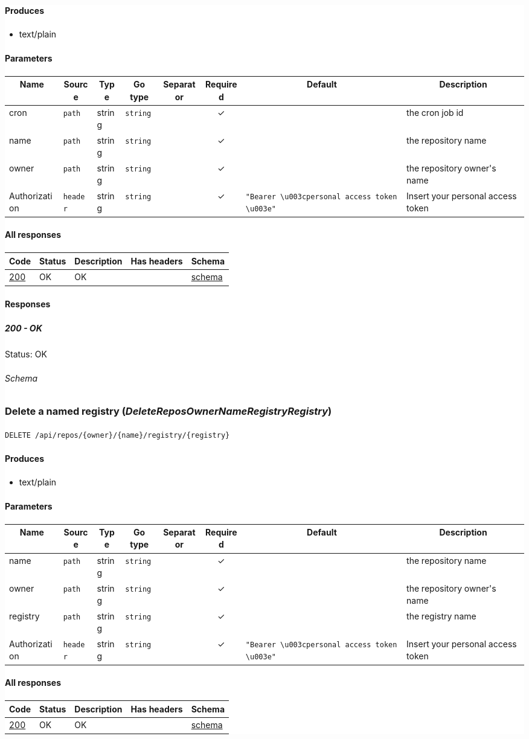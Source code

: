 #### Produces
  * text/plain

#### Parameters

| Name | Source | Type | Go type | Separator | Required | Default | Description |
|------|--------|------|---------|-----------| :------: |---------|-------------|
| cron | `path` | string | `string` |  | ✓ |  | the cron job id |
| name | `path` | string | `string` |  | ✓ |  | the repository name |
| owner | `path` | string | `string` |  | ✓ |  | the repository owner's name |
| Authorization | `header` | string | `string` |  | ✓ | `"Bearer \u003cpersonal access token\u003e"` | Insert your personal access token |

#### All responses
| Code | Status | Description | Has headers | Schema |
|------|--------|-------------|:-----------:|--------|
| [200](#delete-repos-owner-name-cron-cron-200) | OK | OK |  | [schema](#delete-repos-owner-name-cron-cron-200-schema) |

#### Responses


##### <span id="delete-repos-owner-name-cron-cron-200"></span> 200 - OK
Status: OK

###### <span id="delete-repos-owner-name-cron-cron-200-schema"></span> Schema

### <span id="delete-repos-owner-name-registry-registry"></span> Delete a named registry (*DeleteReposOwnerNameRegistryRegistry*)

```
DELETE /api/repos/{owner}/{name}/registry/{registry}
```

#### Produces
  * text/plain

#### Parameters

| Name | Source | Type | Go type | Separator | Required | Default | Description |
|------|--------|------|---------|-----------| :------: |---------|-------------|
| name | `path` | string | `string` |  | ✓ |  | the repository name |
| owner | `path` | string | `string` |  | ✓ |  | the repository owner's name |
| registry | `path` | string | `string` |  | ✓ |  | the registry name |
| Authorization | `header` | string | `string` |  | ✓ | `"Bearer \u003cpersonal access token\u003e"` | Insert your personal access token |

#### All responses
| Code | Status | Description | Has headers | Schema |
|------|--------|-------------|:-----------:|--------|
| [200](#delete-repos-owner-name-registry-registry-200) | OK | OK |  | [schema](#delete-repos-owner-name-registry-registry-200-schema) |

